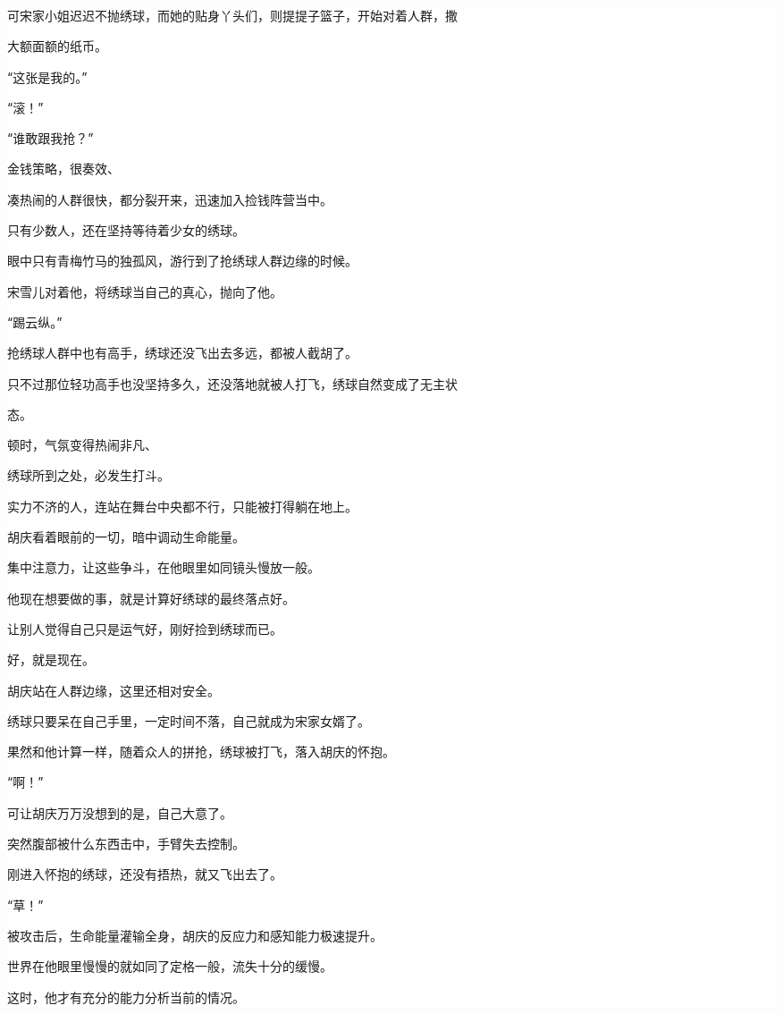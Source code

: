 可宋家小姐迟迟不抛绣球，而她的贴身丫头们，则提提子篮子，开始对着人群，撒

大额面额的纸币。

“这张是我的。”

“滚！”

“谁敢跟我抢？”

金钱策略，很奏效、

凑热闹的人群很快，都分裂开来，迅速加入捡钱阵营当中。

只有少数人，还在坚持等待着少女的绣球。

眼中只有青梅竹马的独孤风，游行到了抢绣球人群边缘的时候。

宋雪儿对着他，将绣球当自己的真心，抛向了他。

“踢云纵。”

抢绣球人群中也有高手，绣球还没飞出去多远，都被人截胡了。

只不过那位轻功高手也没坚持多久，还没落地就被人打飞，绣球自然变成了无主状

态。

顿时，气氛变得热闹非凡、

绣球所到之处，必发生打斗。

实力不济的人，连站在舞台中央都不行，只能被打得躺在地上。

胡庆看着眼前的一切，暗中调动生命能量。

集中注意力，让这些争斗，在他眼里如同镜头慢放一般。

他现在想要做的事，就是计算好绣球的最终落点好。

让别人觉得自己只是运气好，刚好捡到绣球而已。

好，就是现在。

胡庆站在人群边缘，这里还相对安全。

绣球只要呆在自己手里，一定时间不落，自己就成为宋家女婿了。

果然和他计算一样，随着众人的拼抢，绣球被打飞，落入胡庆的怀抱。

“啊！”

可让胡庆万万没想到的是，自己大意了。

突然腹部被什么东西击中，手臂失去控制。

刚进入怀抱的绣球，还没有捂热，就又飞出去了。

“草！”

被攻击后，生命能量灌输全身，胡庆的反应力和感知能力极速提升。

世界在他眼里慢慢的就如同了定格一般，流失十分的缓慢。

这时，他才有充分的能力分析当前的情况。
